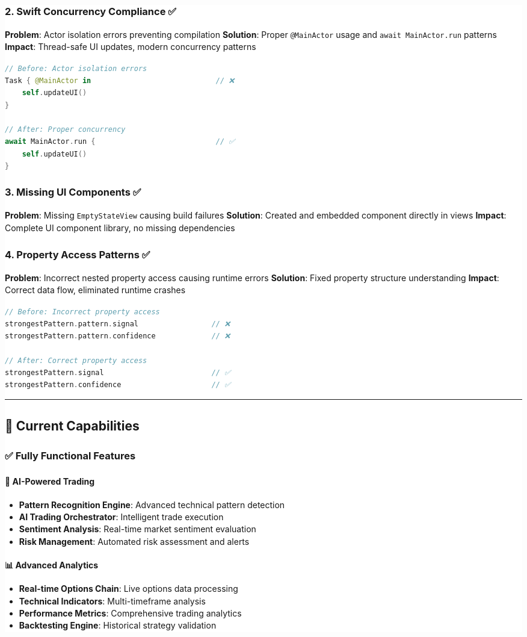 ### 2. Swift Concurrency Compliance ✅
**Problem**: Actor isolation errors preventing compilation
**Solution**: Proper `@MainActor` usage and `await MainActor.run` patterns
**Impact**: Thread-safe UI updates, modern concurrency patterns

```swift
// Before: Actor isolation errors
Task { @MainActor in                             // ❌
    self.updateUI()
}

// After: Proper concurrency
await MainActor.run {                            // ✅
    self.updateUI()
}
```

### 3. Missing UI Components ✅
**Problem**: Missing `EmptyStateView` causing build failures
**Solution**: Created and embedded component directly in views
**Impact**: Complete UI component library, no missing dependencies

### 4. Property Access Patterns ✅
**Problem**: Incorrect nested property access causing runtime errors
**Solution**: Fixed property structure understanding
**Impact**: Correct data flow, eliminated runtime crashes

```swift
// Before: Incorrect property access
strongestPattern.pattern.signal                 // ❌
strongestPattern.pattern.confidence             // ❌

// After: Correct property access
strongestPattern.signal                         // ✅
strongestPattern.confidence                     // ✅
```

---

## 🚀 **Current Capabilities**

### ✅ **Fully Functional Features**

#### 🤖 **AI-Powered Trading**
- **Pattern Recognition Engine**: Advanced technical pattern detection
- **AI Trading Orchestrator**: Intelligent trade execution
- **Sentiment Analysis**: Real-time market sentiment evaluation
- **Risk Management**: Automated risk assessment and alerts

#### 📊 **Advanced Analytics**
- **Real-time Options Chain**: Live options data processing
- **Technical Indicators**: Multi-timeframe analysis
- **Performance Metrics**: Comprehensive trading analytics
- **Backtesting Engine**: Historical strategy validation
